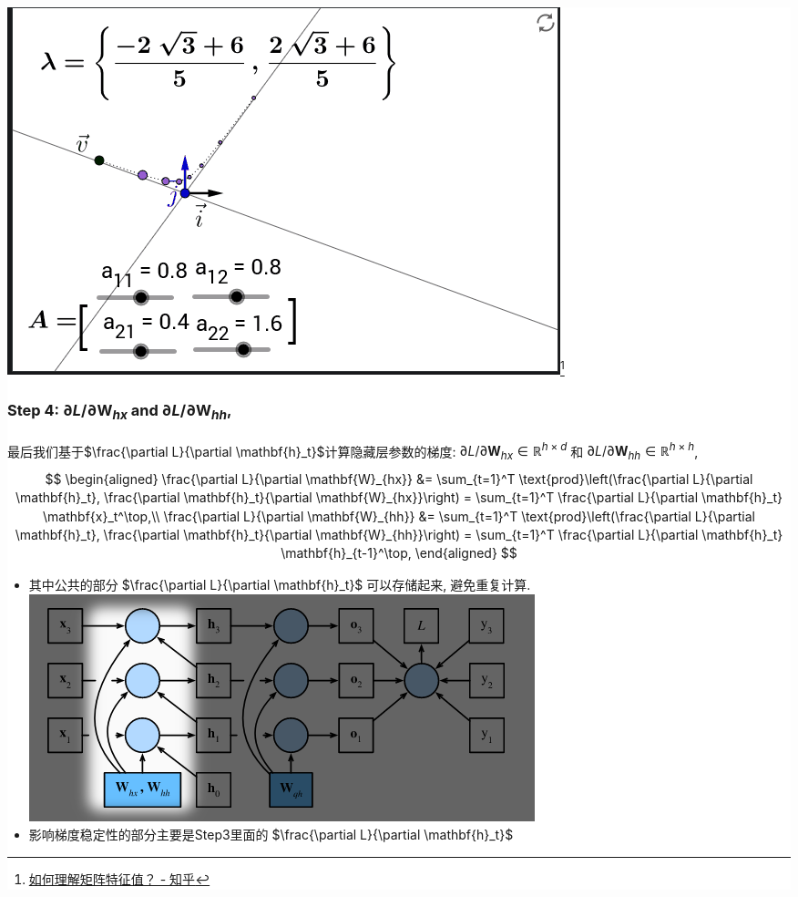 ![EigenvalueMatrixPower](notes/2022/2022.4/assets/EigenvalueMatrixPower.gif)[^5]
### Step 4: $\partial L / \partial \mathbf{W}_{hx}$ and $\partial L / \partial \mathbf{W}_{hh}$,
最后我们基于$\frac{\partial L}{\partial \mathbf{h}_t}$计算隐藏层参数的梯度: $\partial L / \partial \mathbf{W}_{hx} \in \mathbb{R}^{h \times d}$ 和 $\partial L / \partial \mathbf{W}_{hh} \in \mathbb{R}^{h \times h}$,
$$
\begin{aligned}
\frac{\partial L}{\partial \mathbf{W}_{hx}}
&= \sum_{t=1}^T \text{prod}\left(\frac{\partial L}{\partial \mathbf{h}_t}, \frac{\partial \mathbf{h}_t}{\partial \mathbf{W}_{hx}}\right)
= \sum_{t=1}^T \frac{\partial L}{\partial \mathbf{h}_t} \mathbf{x}_t^\top,\\
\frac{\partial L}{\partial \mathbf{W}_{hh}}
&= \sum_{t=1}^T \text{prod}\left(\frac{\partial L}{\partial \mathbf{h}_t}, \frac{\partial \mathbf{h}_t}{\partial \mathbf{W}_{hh}}\right)
= \sum_{t=1}^T \frac{\partial L}{\partial \mathbf{h}_t} \mathbf{h}_{t-1}^\top,
\end{aligned}
$$
- 其中公共的部分 $\frac{\partial L}{\partial \mathbf{h}_t}$ 可以存储起来, 避免重复计算.
	![](notes/2022/2022.4/assets/Pasted%20image%2020220403135844.png)
- 影响梯度稳定性的部分主要是Step3里面的 $\frac{\partial L}{\partial \mathbf{h}_t}$


[^1]: [[notes/2022/2022.4/递推公式 $a_{t}=b_{t}+c_{t}a_{t-1}$ 转通项公式]]
[^2]: [梯度归一化](notes/2022/2022.2/D2L-25-让训练更加稳定-Xavier初始化.md#梯度归一化)
[^3]: [8.7. Backpropagation Through Time — Dive into Deep Learning 0.17.5 documentation](https://d2l.ai/chapter_recurrent-neural-networks/bptt.html#comparing-strategies)
[^4]: 具体看看这一节: [D2L-5-拓展链式法则](notes/2022/2022.1/D2L-5-拓展链式法则.md) 利用抽象的符号可以省略掉很多繁杂的细节
[^5]: [如何理解矩阵特征值？ - 知乎](https://www.zhihu.com/question/21874816/answer/181864044)